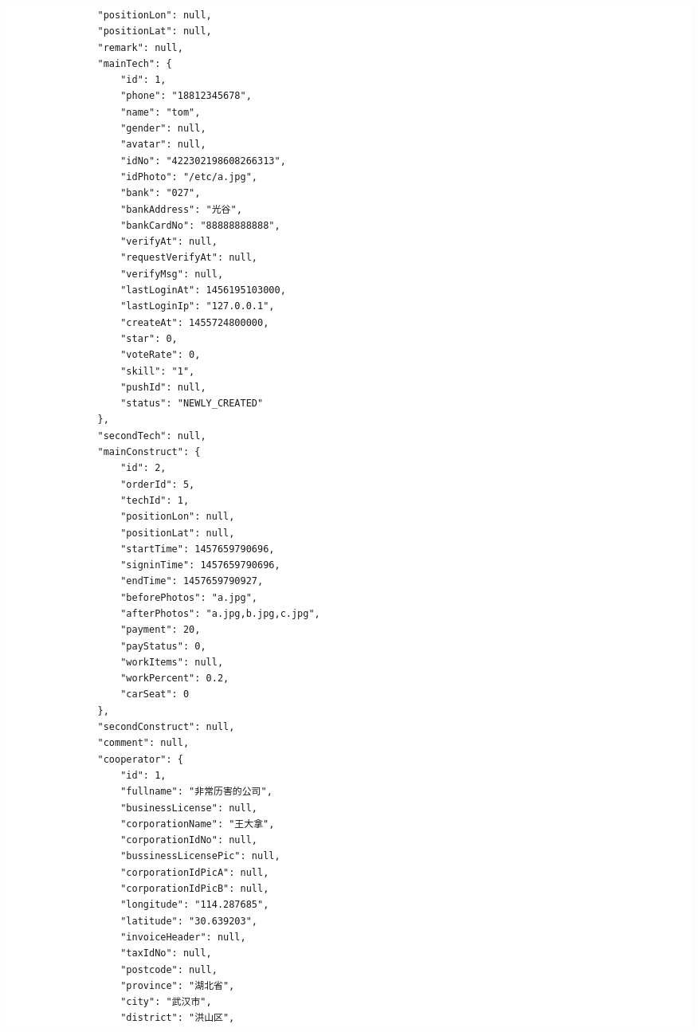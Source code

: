 ```
                "positionLon": null,
                "positionLat": null,
                "remark": null,
                "mainTech": {
                    "id": 1,
                    "phone": "18812345678",
                    "name": "tom",
                    "gender": null,
                    "avatar": null,
                    "idNo": "422302198608266313",
                    "idPhoto": "/etc/a.jpg",
                    "bank": "027",
                    "bankAddress": "光谷",
                    "bankCardNo": "88888888888",
                    "verifyAt": null,
                    "requestVerifyAt": null,
                    "verifyMsg": null,
                    "lastLoginAt": 1456195103000,
                    "lastLoginIp": "127.0.0.1",
                    "createAt": 1455724800000,
                    "star": 0,
                    "voteRate": 0,
                    "skill": "1",
                    "pushId": null,
                    "status": "NEWLY_CREATED"
                },
                "secondTech": null,
                "mainConstruct": {
                    "id": 2,
                    "orderId": 5,
                    "techId": 1,
                    "positionLon": null,
                    "positionLat": null,
                    "startTime": 1457659790696,
                    "signinTime": 1457659790696,
                    "endTime": 1457659790927,
                    "beforePhotos": "a.jpg",
                    "afterPhotos": "a.jpg,b.jpg,c.jpg",
                    "payment": 20,
                    "payStatus": 0,
                    "workItems": null,
                    "workPercent": 0.2,
                    "carSeat": 0
                },
                "secondConstruct": null,
                "comment": null,
                "cooperator": {
                    "id": 1,
                    "fullname": "非常历害的公司",
                    "businessLicense": null,
                    "corporationName": "王大拿",
                    "corporationIdNo": null,
                    "bussinessLicensePic": null,
                    "corporationIdPicA": null,
                    "corporationIdPicB": null,
                    "longitude": "114.287685",
                    "latitude": "30.639203",
                    "invoiceHeader": null,
                    "taxIdNo": null,
                    "postcode": null,
                    "province": "湖北省",
                    "city": "武汉市",
                    "district": "洪山区",
```